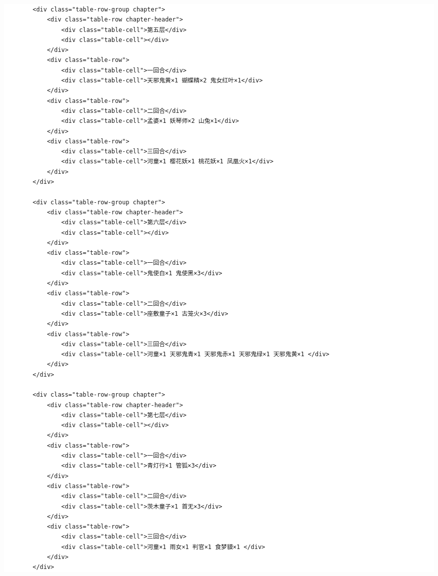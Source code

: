   			<div class="table-row-group chapter">
  				<div class="table-row chapter-header">
  					<div class="table-cell">第五层</div>
  					<div class="table-cell"></div>
  				</div>
  				<div class="table-row">
  					<div class="table-cell">一回合</div>
  					<div class="table-cell">天邪鬼黄×1 蝴蝶精×2 鬼女红叶×1</div>
  				</div>
  				<div class="table-row">
  					<div class="table-cell">二回合</div>
  					<div class="table-cell">孟婆×1 妖琴师×2 山兔×1</div>
  				</div>
  				<div class="table-row">
  					<div class="table-cell">三回合</div>
  					<div class="table-cell">河童×1 樱花妖×1 桃花妖×1 凤凰火×1</div>
  				</div>
  			</div>

  			<div class="table-row-group chapter">
  				<div class="table-row chapter-header">
  					<div class="table-cell">第六层</div>
  					<div class="table-cell"></div>
  				</div>
  				<div class="table-row">
  					<div class="table-cell">一回合</div>
  					<div class="table-cell">鬼使白×1 鬼使黑×3</div>
  				</div>
  				<div class="table-row">
  					<div class="table-cell">二回合</div>
  					<div class="table-cell">座敷童子×1 古笼火×3</div>
  				</div>
  				<div class="table-row">
  					<div class="table-cell">三回合</div>
  					<div class="table-cell">河童×1 天邪鬼青×1 天邪鬼赤×1 天邪鬼绿×1 天邪鬼黄×1 </div>
  				</div>
  			</div>

  			<div class="table-row-group chapter">
  				<div class="table-row chapter-header">
  					<div class="table-cell">第七层</div>
  					<div class="table-cell"></div>
  				</div>
  				<div class="table-row">
  					<div class="table-cell">一回合</div>
  					<div class="table-cell">青灯行×1 管狐×3</div>
  				</div>
  				<div class="table-row">
  					<div class="table-cell">二回合</div>
  					<div class="table-cell">茨木童子×1 首无×3</div>
  				</div>
  				<div class="table-row">
  					<div class="table-cell">三回合</div>
  					<div class="table-cell">河童×1 雨女×1 判官×1 食梦貘×1 </div>
  				</div>
  			</div>
